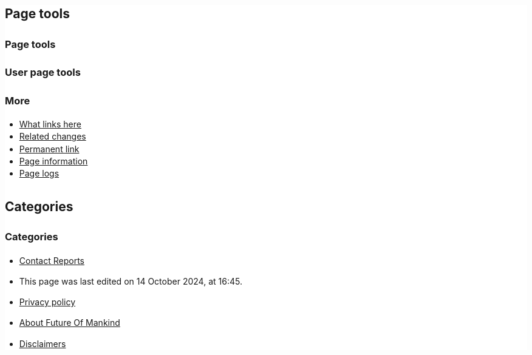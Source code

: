 
## Page tools
### Page tools
### User page tools
### More
  * [What links here](https://www.futureofmankind.co.uk/Billy_Meier/</Billy_Meier/Special:WhatLinksHere/Contact_Report_402> "A list of all wiki pages that link here \[j\]")
  * [Related changes](https://www.futureofmankind.co.uk/Billy_Meier/</Billy_Meier/Special:RecentChangesLinked/Contact_Report_402> "Recent changes in pages linked from this page \[k\]")
  * [Permanent link](https://www.futureofmankind.co.uk/Billy_Meier/</w/index.php?title=Contact_Report_402&oldid=113262> "Permanent link to this revision of this page")
  * [Page information](https://www.futureofmankind.co.uk/Billy_Meier/</w/index.php?title=Contact_Report_402&action=info> "More information about this page")
  * [Page logs](https://www.futureofmankind.co.uk/Billy_Meier/</w/index.php?title=Special:Log&page=Contact+Report+402>)


## Categories
### Categories
  * [Contact Reports](https://www.futureofmankind.co.uk/Billy_Meier/</Billy_Meier/Category:Contact_Reports> "Category:Contact Reports")


  * This page was last edited on 14 October 2024, at 16:45.


  * [Privacy policy](https://www.futureofmankind.co.uk/Billy_Meier/</Billy_Meier/Future_Of_Mankind:Privacy_policy>)
  * [About Future Of Mankind](https://www.futureofmankind.co.uk/Billy_Meier/</Billy_Meier/Future_Of_Mankind:About>)
  * [Disclaimers](https://www.futureofmankind.co.uk/Billy_Meier/</Billy_Meier/Future_Of_Mankind:General_disclaimer>)



